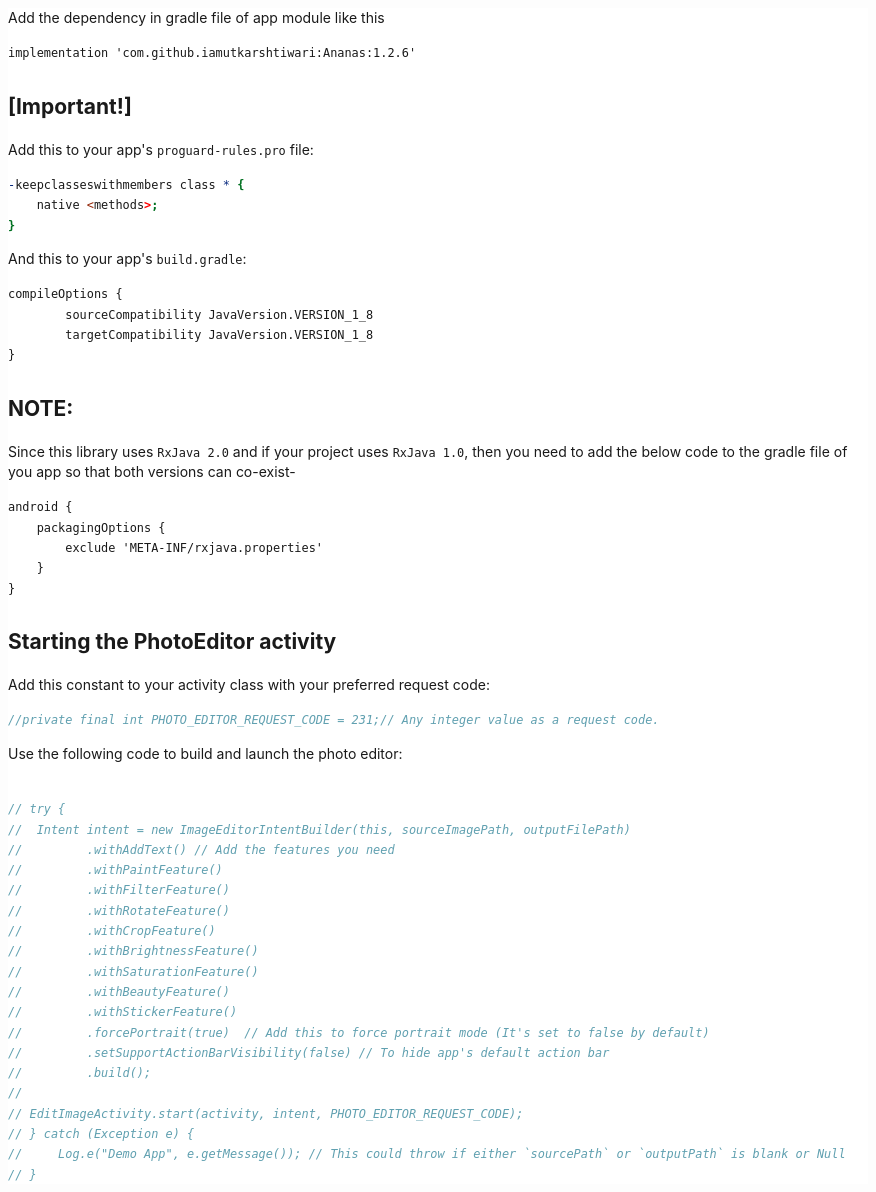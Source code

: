 
Add the dependency in gradle file of app module like this
```
implementation 'com.github.iamutkarshtiwari:Ananas:1.2.6'
```

## [Important!]

Add this to your app's `proguard-rules.pro` file:

```pro
-keepclasseswithmembers class * {
    native <methods>;
}
```

And this to your app's `build.gradle`:

```
compileOptions {
        sourceCompatibility JavaVersion.VERSION_1_8
        targetCompatibility JavaVersion.VERSION_1_8
}
```

## NOTE:

Since this library uses `RxJava 2.0` and if your project uses `RxJava 1.0`, then you need to add the below code to the gradle file of you app so that both versions can co-exist-
```
android {
    packagingOptions {
        exclude 'META-INF/rxjava.properties'
    }
}
```

## Starting the PhotoEditor activity

Add this constant to your activity class with your preferred request code:
```java
//private final int PHOTO_EDITOR_REQUEST_CODE = 231;// Any integer value as a request code.
```

Use the following code to build and launch the photo editor:
```java

// try {
//  Intent intent = new ImageEditorIntentBuilder(this, sourceImagePath, outputFilePath)
//         .withAddText() // Add the features you need
//         .withPaintFeature()
//         .withFilterFeature()
//         .withRotateFeature()
//         .withCropFeature()
//         .withBrightnessFeature()
//         .withSaturationFeature()
//         .withBeautyFeature()
//         .withStickerFeature()
//         .forcePortrait(true)  // Add this to force portrait mode (It's set to false by default)
//         .setSupportActionBarVisibility(false) // To hide app's default action bar
//         .build();
//
// EditImageActivity.start(activity, intent, PHOTO_EDITOR_REQUEST_CODE);
// } catch (Exception e) {
//     Log.e("Demo App", e.getMessage()); // This could throw if either `sourcePath` or `outputPath` is blank or Null
// }
```

[//]: # ( Name | Library)
[//]: # (------------ | -------------)
[//]: # (siwangqishiq | [ImageEditor Android]&#40;https://github.com/siwangqishiq/ImageEditor-Android&#41;)
[//]: # (ArthurHub | [Android Image Cropper]&#40;https://github.com/ArthurHub/Android-Image-Cropper&#41;)
[//]: # (hoanganhtuan95ptit | [Contrast and Brightness feature]&#40;https://github.com/hoanganhtuan95ptit/EditPhoto&#41;)
[//]: # (eltos | [Color Picker Dialog]&#40;https://github.com/eltos/SimpleDialogFragments&#41;)
[//]: # (Russell Jurney | [Kelly's 22 colors list]&#40;https://medium.com/@rjurney/kellys-22-colours-of-maximum-contrast-58edb70c90d1&#41;)
[//]: # (burhanrashid52 | [PhotoEditor]&#40;https://github.com/burhanrashid52/PhotoEditor&#41;)